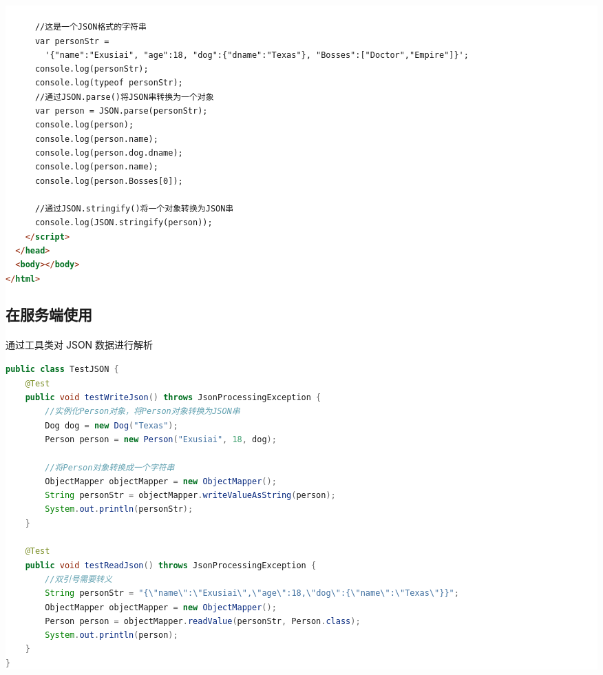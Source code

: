 ```HTML

      //这是一个JSON格式的字符串
      var personStr =
        '{"name":"Exusiai", "age":18, "dog":{"dname":"Texas"}, "Bosses":["Doctor","Empire"]}';
      console.log(personStr);
      console.log(typeof personStr);
      //通过JSON.parse()将JSON串转换为一个对象
      var person = JSON.parse(personStr);
      console.log(person);
      console.log(person.name);
      console.log(person.dog.dname);
      console.log(person.name);
      console.log(person.Bosses[0]);

      //通过JSON.stringify()将一个对象转换为JSON串
      console.log(JSON.stringify(person));
    </script>
  </head>
  <body></body>
</html>

```

## 在服务端使用

通过工具类对 JSON 数据进行解析

```Java
public class TestJSON {
    @Test
    public void testWriteJson() throws JsonProcessingException {
        //实例化Person对象，将Person对象转换为JSON串
        Dog dog = new Dog("Texas");
        Person person = new Person("Exusiai", 18, dog);

        //将Person对象转换成一个字符串
        ObjectMapper objectMapper = new ObjectMapper();
        String personStr = objectMapper.writeValueAsString(person);
        System.out.println(personStr);
    }

    @Test
    public void testReadJson() throws JsonProcessingException {
        //双引号需要转义
        String personStr = "{\"name\":\"Exusiai\",\"age\":18,\"dog\":{\"name\":\"Texas\"}}";
        ObjectMapper objectMapper = new ObjectMapper();
        Person person = objectMapper.readValue(personStr, Person.class);
        System.out.println(person);
    }
}
```
